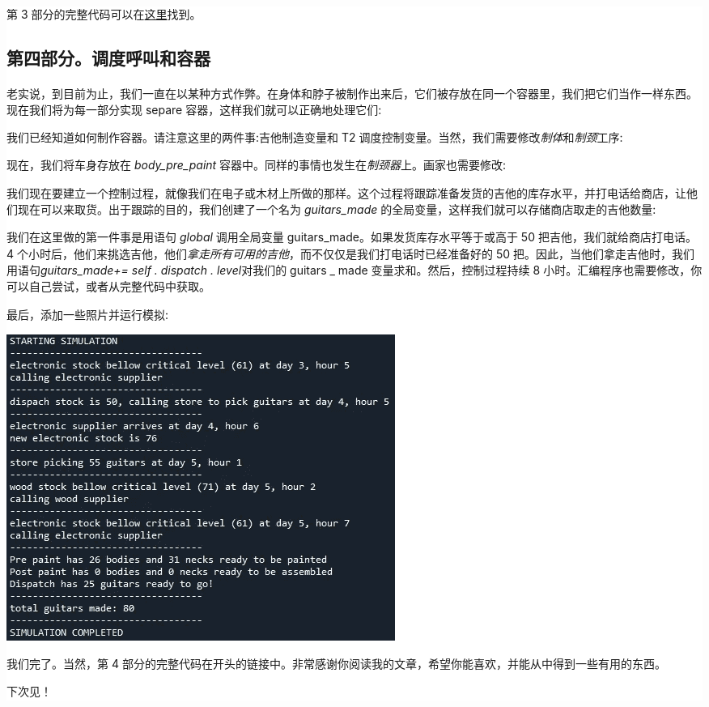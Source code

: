 第 3 部分的完整代码可以在[这里](https://github.com/juanhorgan/guitar_factory/blob/master/part%203/part_3.py)找到。

## 第四部分。调度呼叫和容器

老实说，到目前为止，我们一直在以某种方式作弊。在身体和脖子被制作出来后，它们被存放在同一个容器里，我们把它们当作一样东西。现在我们将为每一部分实现 separe 容器，这样我们就可以正确地处理它们:

我们已经知道如何制作容器。请注意这里的两件事:吉他制造变量和 T2 调度控制变量。当然，我们需要修改*制体*和*制颈*工序:

现在，我们将车身存放在 *body_pre_paint* 容器中。同样的事情也发生在*制颈器*上。画家也需要修改:

我们现在要建立一个控制过程，就像我们在电子或木材上所做的那样。这个过程将跟踪准备发货的吉他的库存水平，并打电话给商店，让他们现在可以来取货。出于跟踪的目的，我们创建了一个名为 *guitars_made* 的全局变量，这样我们就可以存储商店取走的吉他数量:

我们在这里做的第一件事是用语句 *global* 调用全局变量 guitars_made。如果发货库存水平等于或高于 50 把吉他，我们就给商店打电话。4 个小时后，他们来挑选吉他，他们*拿走所有可用的吉他*，而不仅仅是我们打电话时已经准备好的 50 把。因此，当他们拿走吉他时，我们用语句*guitars_made+= self . dispatch . level*对我们的 guitars _ made 变量求和。然后，控制过程持续 8 小时。汇编程序也需要修改，你可以自己尝试，或者从完整代码中获取。

最后，添加一些照片并运行模拟:

![](img/b48e79c58e490ab5c7d5b9e31ba96ef6.png)

我们完了。当然，第 4 部分的完整代码在开头的链接中。非常感谢你阅读我的文章，希望你能喜欢，并能从中得到一些有用的东西。

下次见！